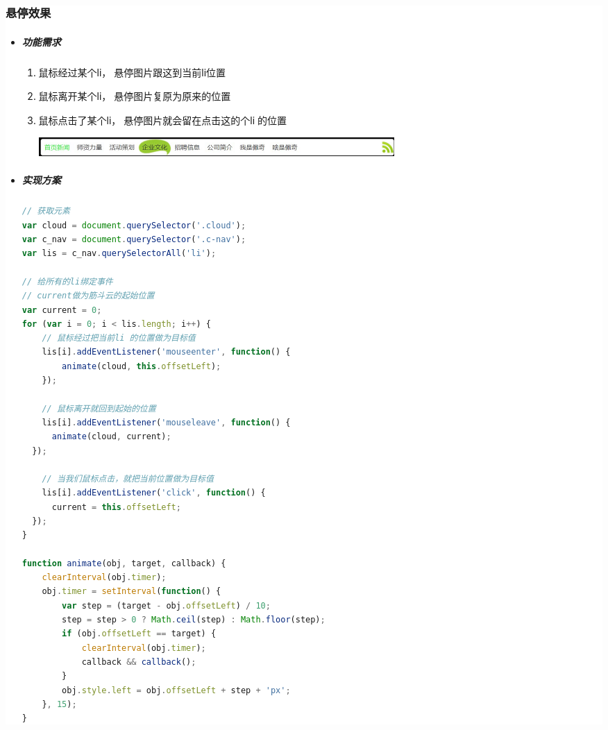   

###  悬停效果

- ##### 功能需求

  1. 鼠标经过某个li， 悬停图片跟这到当前li位置

  2. 鼠标离开某个li， 悬停图片复原为原来的位置

  3. 鼠标点击了某个li， 悬停图片就会留在点击这的个li 的位置

     <img src="WebApi.assets/bh3rc-8ords.gif" alt="bh3rc-8ords" style="zoom:50%;" /> 

- ##### 实现方案

  ```javascript
  // 获取元素
  var cloud = document.querySelector('.cloud');
  var c_nav = document.querySelector('.c-nav');
  var lis = c_nav.querySelectorAll('li');
  
  // 给所有的li绑定事件
  // current做为筋斗云的起始位置
  var current = 0;
  for (var i = 0; i < lis.length; i++) {
      // 鼠标经过把当前li 的位置做为目标值
      lis[i].addEventListener('mouseenter', function() {
          animate(cloud, this.offsetLeft);
      });
      
      // 鼠标离开就回到起始的位置
      lis[i].addEventListener('mouseleave', function() {
  		animate(cloud, current);
  	});
      
      // 当我们鼠标点击，就把当前位置做为目标值
      lis[i].addEventListener('click', function() {
  		current = this.offsetLeft;
  	});
  }
  
  function animate(obj, target, callback) {
      clearInterval(obj.timer);
      obj.timer = setInterval(function() {
          var step = (target - obj.offsetLeft) / 10;
          step = step > 0 ? Math.ceil(step) : Math.floor(step);
          if (obj.offsetLeft == target) {
              clearInterval(obj.timer);
              callback && callback();
          }
          obj.style.left = obj.offsetLeft + step + 'px';
      }, 15);
  }
  ```

